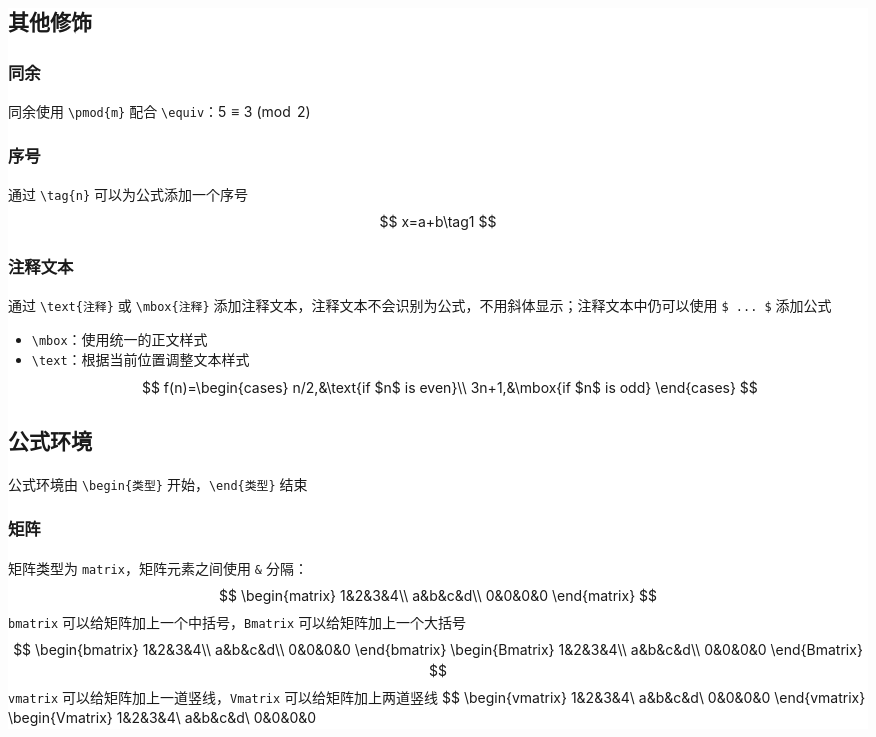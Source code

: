 ## 其他修饰

### 同余

同余使用 `\pmod{m}` 配合 `\equiv`：$5\equiv 3\pmod2$

### 序号

通过 `\tag{n}` 可以为公式添加一个序号
$$
x=a+b\tag1
$$

### 注释文本

通过 `\text{注释}` 或 `\mbox{注释}` 添加注释文本，注释文本不会识别为公式，不用斜体显示；注释文本中仍可以使用 `$ ... $` 添加公式
- `\mbox`：使用统一的正文样式
- `\text`：根据当前位置调整文本样式
$$
f(n)=\begin{cases}
n/2,&\text{if $n$ is even}\\
3n+1,&\mbox{if $n$ is odd}
\end{cases}
$$

## 公式环境

公式环境由 `\begin{类型}` 开始，`\end{类型}` 结束

### 矩阵

矩阵类型为 `matrix`，矩阵元素之间使用 `&` 分隔：
$$
\begin{matrix}
1&2&3&4\\
a&b&c&d\\
0&0&0&0
\end{matrix}
$$
`bmatrix` 可以给矩阵加上一个中括号，`Bmatrix` 可以给矩阵加上一个大括号
$$
\begin{bmatrix}
1&2&3&4\\
a&b&c&d\\
0&0&0&0
\end{bmatrix}
\begin{Bmatrix}
1&2&3&4\\
a&b&c&d\\
0&0&0&0
\end{Bmatrix}
$$
`vmatrix` 可以给矩阵加上一道竖线，`Vmatrix` 可以给矩阵加上两道竖线
$$
\begin{vmatrix}
1&2&3&4\\
a&b&c&d\\
0&0&0&0
\end{vmatrix}
\begin{Vmatrix}
1&2&3&4\\
a&b&c&d\\
0&0&0&0